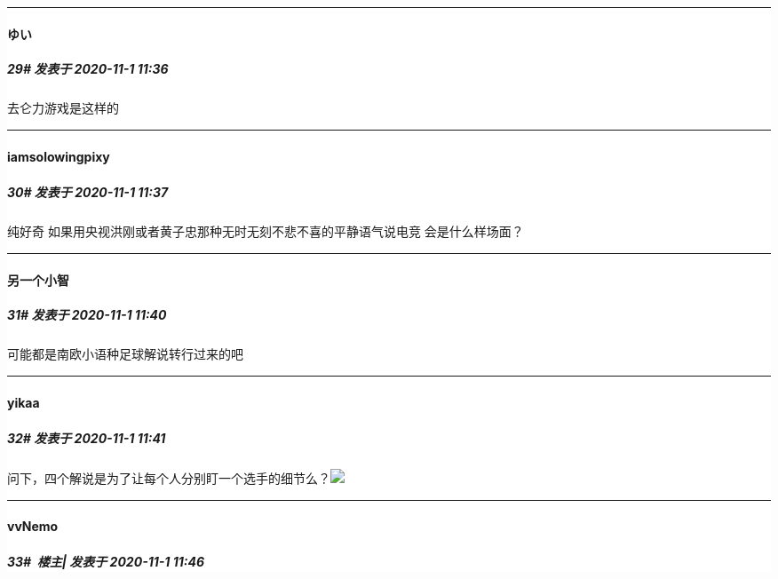 


*****

####  ゆい  
##### 29#       发表于 2020-11-1 11:36




去仑力游戏是这样的







*****

####  iamsolowingpixy  
##### 30#       发表于 2020-11-1 11:37




纯好奇 如果用央视洪刚或者黄子忠那种无时无刻不悲不喜的平静语气说电竞 会是什么样场面？







*****

####  另一个小智  
##### 31#       发表于 2020-11-1 11:40




可能都是南欧小语种足球解说转行过来的吧







*****

####  yikaa  
##### 32#       发表于 2020-11-1 11:41




问下，四个解说是为了让每个人分别盯一个选手的细节么？<img src="https://static.saraba1st.com/image/smiley/face2017/026.png" referrerpolicy="no-referrer">







*****

####  vvNemo  
##### 33#         楼主| 发表于 2020-11-1 11:46
